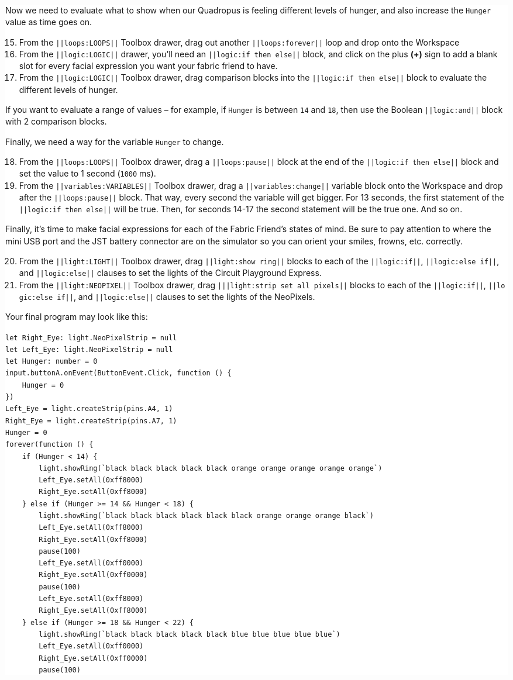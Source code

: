 Now we need to evaluate what to show when our Quadropus is feeling different levels of hunger, and also increase the ``Hunger`` value as time goes on.

15. From the ``||loops:LOOPS||`` Toolbox drawer, drag out another ``||loops:forever||`` loop and drop onto the Workspace 
16. From the ``||logic:LOGIC||`` drawer, you’ll need an ``||logic:if then else||`` block, and click on the plus **(+)** sign to add a blank slot for every facial expression you want your fabric friend to have.
17. From the ``||logic:LOGIC||`` Toolbox drawer, drag comparison blocks into the ``||logic:if then else||`` block to evaluate the different levels of hunger.

If you want to evaluate a range of values – for example, if ``Hunger`` is between `14` and `18`, then use the Boolean ``||logic:and||`` block with 2 comparison blocks.

Finally, we need a way for the variable ``Hunger`` to change.

18. From the ``||loops:LOOPS||`` Toolbox drawer, drag a ``||loops:pause||`` block at the end of the ``||logic:if then else||`` block and set the value to 1 second (`1000` ms).
19. From the ``||variables:VARIABLES||`` Toolbox drawer, drag a ``||variables:change||`` variable block onto the Workspace and drop after the ``||loops:pause||`` block.
That way, every second the variable will get bigger. For 13 seconds, the first statement of the ``||logic:if then else||`` will be true. Then, for seconds 14-17 the second statement will be the true one. And so on.

Finally, it’s time to make facial expressions for each of the Fabric Friend’s states of mind. Be sure to pay attention to where the mini USB port and the JST battery connector are on the simulator so you can orient your smiles, frowns, etc. correctly.

20. From the ``||light:LIGHT||`` Toolbox drawer, drag ``||light:show ring||`` blocks to each of the ``||logic:if||``, ``||logic:else if||``, and ``||logic:else||`` clauses to set the lights of the Circuit Playground Express.
21. From the ``||light:NEOPIXEL||`` Toolbox drawer, drag ``|||light:strip set all pixels||`` blocks to each of the ``||logic:if||``, ``||logic:else if||``, and ``||logic:else||`` clauses to set the lights of the NeoPixels.

Your final program may look like this:

```blocks
let Right_Eye: light.NeoPixelStrip = null
let Left_Eye: light.NeoPixelStrip = null
let Hunger: number = 0
input.buttonA.onEvent(ButtonEvent.Click, function () {
    Hunger = 0
})
Left_Eye = light.createStrip(pins.A4, 1)
Right_Eye = light.createStrip(pins.A7, 1)
Hunger = 0
forever(function () {
    if (Hunger < 14) {
        light.showRing(`black black black black black orange orange orange orange orange`)
        Left_Eye.setAll(0xff8000)
        Right_Eye.setAll(0xff8000)
    } else if (Hunger >= 14 && Hunger < 18) {
        light.showRing(`black black black black black black orange orange orange black`)
        Left_Eye.setAll(0xff8000)
        Right_Eye.setAll(0xff8000)
        pause(100)
        Left_Eye.setAll(0xff0000)
        Right_Eye.setAll(0xff0000)
        pause(100)
        Left_Eye.setAll(0xff8000)
        Right_Eye.setAll(0xff8000)
    } else if (Hunger >= 18 && Hunger < 22) {
        light.showRing(`black black black black black blue blue blue blue blue`)
        Left_Eye.setAll(0xff0000)
        Right_Eye.setAll(0xff0000)
        pause(100)
```